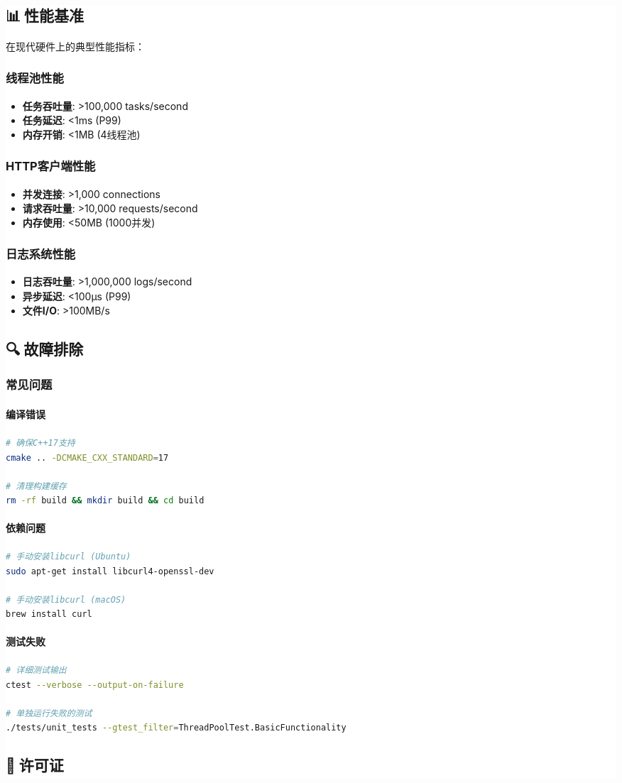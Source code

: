 ## 📊 性能基准

在现代硬件上的典型性能指标：

### 线程池性能
- **任务吞吐量**: >100,000 tasks/second
- **任务延迟**: <1ms (P99)
- **内存开销**: <1MB (4线程池)

### HTTP客户端性能
- **并发连接**: >1,000 connections
- **请求吞吐量**: >10,000 requests/second
- **内存使用**: <50MB (1000并发)

### 日志系统性能
- **日志吞吐量**: >1,000,000 logs/second
- **异步延迟**: <100μs (P99)
- **文件I/O**: >100MB/s

## 🔍 故障排除

### 常见问题

#### 编译错误
```bash
# 确保C++17支持
cmake .. -DCMAKE_CXX_STANDARD=17

# 清理构建缓存
rm -rf build && mkdir build && cd build
```

#### 依赖问题
```bash
# 手动安装libcurl (Ubuntu)
sudo apt-get install libcurl4-openssl-dev

# 手动安装libcurl (macOS)
brew install curl
```

#### 测试失败
```bash
# 详细测试输出
ctest --verbose --output-on-failure

# 单独运行失败的测试
./tests/unit_tests --gtest_filter=ThreadPoolTest.BasicFunctionality
```

## 📄 许可证
